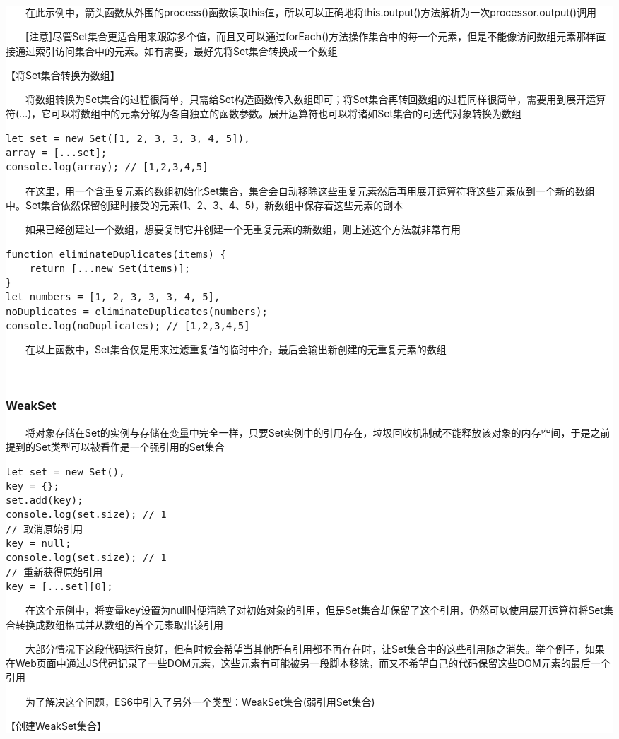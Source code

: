 　　在此示例中，箭头函数从外围的process()函数读取this值，所以可以正确地将this.output()方法解析为一次processor.output()调用

　　[注意]尽管Set集合更适合用来跟踪多个值，而且又可以通过forEach()方法操作集合中的每一个元素，但是不能像访问数组元素那样直接通过索引访问集合中的元素。如有需要，最好先将Set集合转换成一个数组

【将Set集合转换为数组】

　　将数组转换为Set集合的过程很简单，只需给Set构造函数传入数组即可；将Set集合再转回数组的过程同样很简单，需要用到展开运算符(...)，它可以将数组中的元素分解为各自独立的函数参数。展开运算符也可以将诸如Set集合的可迭代对象转换为数组

<div class="cnblogs_code">
<pre>let set = new Set([1, 2, 3, 3, 3, 4, 5]),
array = [...set];
console.log(array); // [1,2,3,4,5]</pre>
</div>

　　在这里，用一个含重复元素的数组初始化Set集合，集合会自动移除这些重复元素然后再用展开运算符将这些元素放到一个新的数组中。Set集合依然保留创建时接受的元素(1、2、3、4、5)，新数组中保存着这些元素的副本

　　如果已经创建过一个数组，想要复制它并创建一个无重复元素的新数组，则上述这个方法就非常有用

<div class="cnblogs_code">
<pre>function eliminateDuplicates(items) {
    return [...new Set(items)];
}
let numbers = [1, 2, 3, 3, 3, 4, 5],
noDuplicates = eliminateDuplicates(numbers);
console.log(noDuplicates); // [1,2,3,4,5]</pre>
</div>

　　在以上函数中，Set集合仅是用来过滤重复值的临时中介，最后会输出新创建的无重复元素的数组

&nbsp;

### WeakSet

　　将对象存储在Set的实例与存储在变量中完全一样，只要Set实例中的引用存在，垃圾回收机制就不能释放该对象的内存空间，于是之前提到的Set类型可以被看作是一个强引用的Set集合

<div class="cnblogs_code">
<pre>let set = new Set(),
key = {};
set.add(key);
console.log(set.size); // 1
// 取消原始引用
key = null;
console.log(set.size); // 1
// 重新获得原始引用
key = [...set][0];</pre>
</div>

　　在这个示例中，将变量key设置为null时便清除了对初始对象的引用，但是Set集合却保留了这个引用，仍然可以使用展开运算符将Set集合转换成数组格式并从数组的首个元素取出该引用

　　大部分情况下这段代码运行良好，但有时候会希望当其他所有引用都不再存在时，让Set集合中的这些引用随之消失。举个例子，如果在Web页面中通过JS代码记录了一些DOM元素，这些元素有可能被另一段脚本移除，而又不希望自己的代码保留这些DOM元素的最后一个引用

　　为了解决这个问题，ES6中引入了另外一个类型：WeakSet集合(弱引用Set集合)

【创建WeakSet集合】
